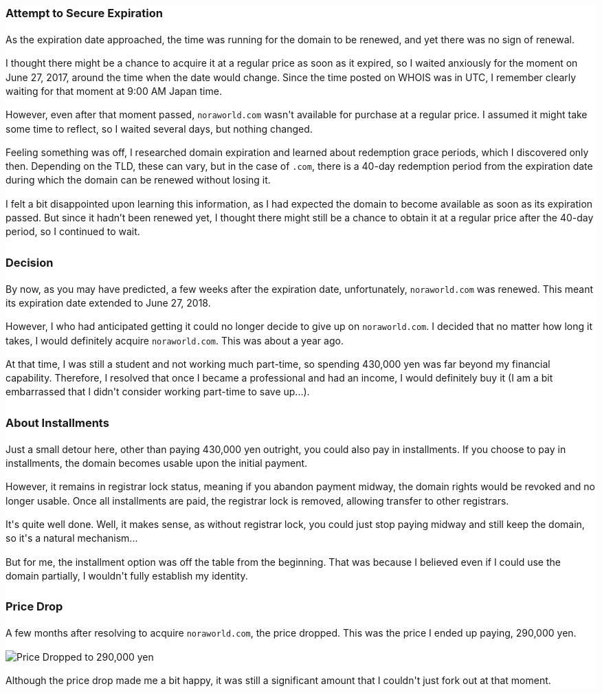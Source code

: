 ### Attempt to Secure Expiration
As the expiration date approached, the time was running for the domain to be renewed, and yet there was no sign of renewal.

I thought there might be a chance to acquire it at a regular price as soon as it expired, so I waited anxiously for the moment on June 27, 2017, around the time when the date would change. Since the time posted on WHOIS was in UTC, I remember clearly waiting for that moment at 9:00 AM Japan time.

However, even after that moment passed, `noraworld.com` wasn't available for purchase at a regular price. I assumed it might take some time to reflect, so I waited several days, but nothing changed.

Feeling something was off, I researched domain expiration and learned about redemption grace periods, which I discovered only then. Depending on the TLD, these can vary, but in the case of `.com`, there is a 40-day redemption period from the expiration date during which the domain can be renewed without losing it.

I felt a bit disappointed upon learning this information, as I had expected the domain to become available as soon as its expiration passed. But since it hadn’t been renewed yet, I thought there might still be a chance to obtain it at a regular price after the 40-day period, so I continued to wait.

### Decision
By now, as you may have predicted, a few weeks after the expiration date, unfortunately, `noraworld.com` was renewed. This meant its expiration date extended to June 27, 2018.

However, I who had anticipated getting it could no longer decide to give up on `noraworld.com`. I decided that no matter how long it takes, I would definitely acquire `noraworld.com`. This was about a year ago.

At that time, I was still a student and not working much part-time, so spending 430,000 yen was far beyond my financial capability. Therefore, I resolved that once I became a professional and had an income, I would definitely buy it (I am a bit embarrassed that I didn't consider working part-time to save up...).

### About Installments
Just a small detour here, other than paying 430,000 yen outright, you could also pay in installments. If you choose to pay in installments, the domain becomes usable upon the initial payment.

However, it remains in registrar lock status, meaning if you abandon payment midway, the domain rights would be revoked and no longer usable. Once all installments are paid, the registrar lock is removed, allowing transfer to other registrars.

It's quite well done. Well, it makes sense, as without registrar lock, you could just stop paying midway and still keep the domain, so it's a natural mechanism...

But for me, the installment option was off the table from the beginning. That was because I believed even if I could use the domain partially, I wouldn't fully establish my identity.

### Price Drop
A few months after resolving to acquire `noraworld.com`, the price dropped. This was the price I ended up paying, 290,000 yen.

![Price Dropped to 290,000 yen](https://raw.githubusercontent.com/noraworld/blog-content/main/get-noraworld-com/noraworld_com_is_for_sale.png)

Although the price drop made me a bit happy, it was still a significant amount that I couldn't just fork out at that moment.
